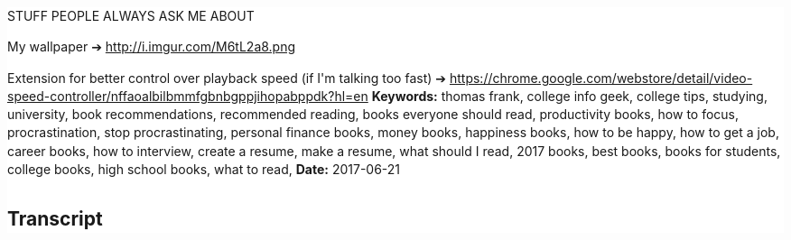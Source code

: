 STUFF PEOPLE ALWAYS ASK ME ABOUT

My wallpaper ➔ http://i.imgur.com/M6tL2a8.png

Extension for better control over playback speed (if I'm talking too fast) ➔ https://chrome.google.com/webstore/detail/video-speed-controller/nffaoalbilbmmfgbnbgppjihopabppdk?hl=en
**Keywords:** thomas frank, college info geek, college tips, studying, university, book recommendations, recommended reading, books everyone should read, productivity books, how to focus, procrastination, stop procrastinating, personal finance books, money books, happiness books, how to be happy, how to get a job, career books, how to interview, create a resume, make a resume, what should I read, 2017 books, best books, books for students, college books, high school books, what to read, 
**Date:** 2017-06-21

## Transcript